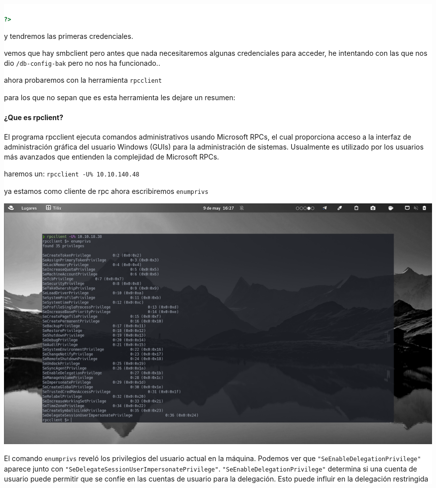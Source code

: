 ````php

?>
````


y tendremos las primeras credenciales. 

vemos que hay smbclient pero antes que nada necesitaremos algunas credenciales para acceder, he intentando con las que nos dio `/db-config-bak` pero no nos ha funcionado.. 

ahora probaremos con la herramienta `rpcclient`
 
para los que no sepan que es esta herramienta les dejare un resumen:

#### ¿Que es rpclient?

El programa rpcclient ejecuta comandos administrativos usando Microsoft RPCs, el cual proporciona acceso a la interfaz de administración gráfica del usuario Windows (GUIs) para la administración de sistemas. Usualmente es utilizado por los usuarios más avanzados que entienden la complejidad de Microsoft RPCs.

haremos un: `rpcclient -U% 10.10.140.48` 

ya estamos como cliente de rpc ahora escribiremos `enumprivs`

![rpcclient](rpcclient.png)

El comando `enumprivs` reveló los privilegios del usuario actual en la máquina. Podemos ver que `"SeEnableDelegationPrivilege"` aparece junto con `"SeDelegateSessionUserImpersonatePrivilege"`. `"SeEnableDelegationPrivilege"` determina si una cuenta de usuario puede permitir que se confíe en las cuentas de usuario para la delegación. Esto puede influir en la delegación restringida

